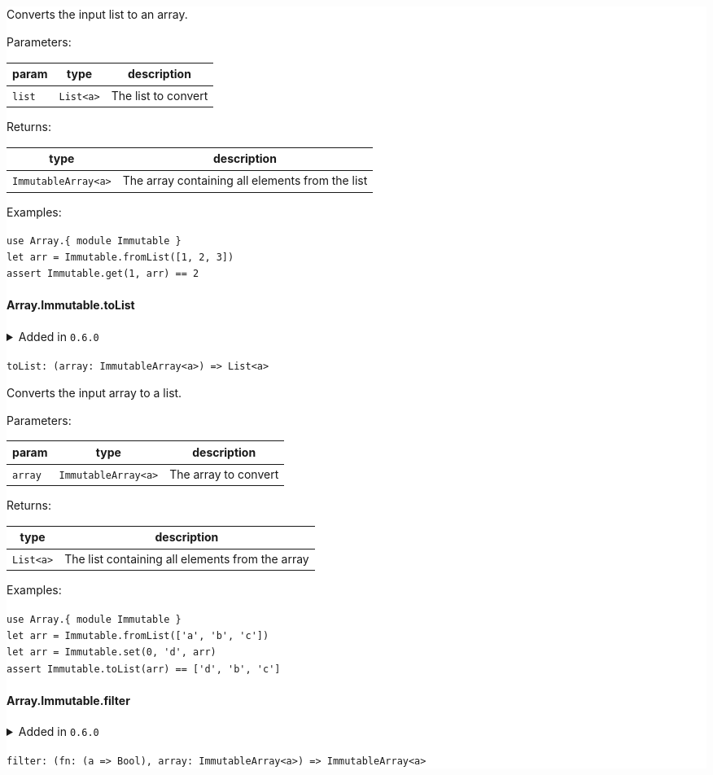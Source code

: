 Converts the input list to an array.

Parameters:

| param  | type      | description         |
| ------ | --------- | ------------------- |
| `list` | `List<a>` | The list to convert |

Returns:

| type                | description                                     |
| ------------------- | ----------------------------------------------- |
| `ImmutableArray<a>` | The array containing all elements from the list |

Examples:

```grain
use Array.{ module Immutable }
let arr = Immutable.fromList([1, 2, 3])
assert Immutable.get(1, arr) == 2
```

#### Array.Immutable.**toList**

<details><summary>Added in <code>0.6.0</code></summary></details>

```grain
toList: (array: ImmutableArray<a>) => List<a>
```

Converts the input array to a list.

Parameters:

| param   | type                | description          |
| ------- | ------------------- | -------------------- |
| `array` | `ImmutableArray<a>` | The array to convert |

Returns:

| type      | description                                     |
| --------- | ----------------------------------------------- |
| `List<a>` | The list containing all elements from the array |

Examples:

```grain
use Array.{ module Immutable }
let arr = Immutable.fromList(['a', 'b', 'c'])
let arr = Immutable.set(0, 'd', arr)
assert Immutable.toList(arr) == ['d', 'b', 'c']
```

#### Array.Immutable.**filter**

<details><summary>Added in <code>0.6.0</code></summary></details>

```grain
filter: (fn: (a => Bool), array: ImmutableArray<a>) => ImmutableArray<a>
```
